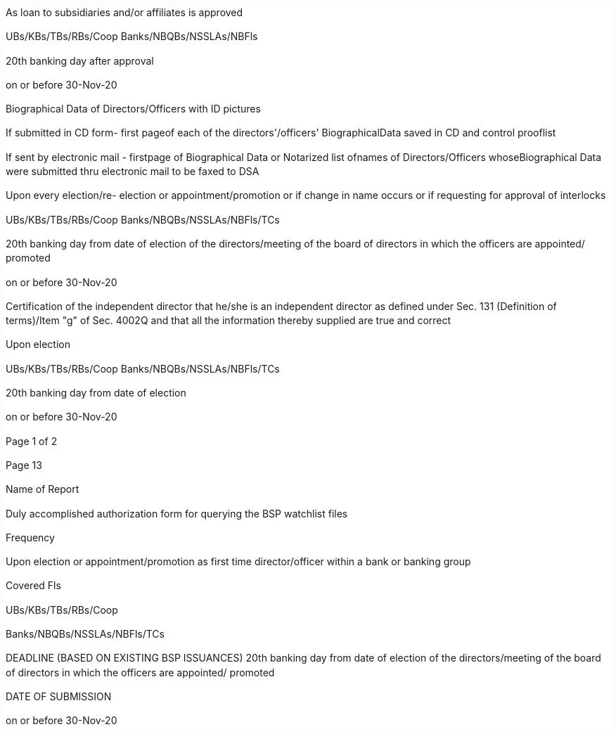 As loan to subsidiaries and/or affiliates is approved

UBs/KBs/TBs/RBs/Coop Banks/NBQBs/NSSLAs/NBFls

20th banking day after approval

on or before 30-Nov-20

Biographical Data of Directors/Officers with ID pictures

If submitted in CD form- first pageof each of the directors'/officers' BiographicalData saved in CD and control prooflist

If sent by electronic mail - firstpage of Biographical Data or Notarized list ofnames of Directors/Officers whoseBiographical Data were submitted thru electronic mail to be faxed to DSA

Upon every election/re- election or appointment/promotion or if change in name occurs or if requesting for approval of interlocks

UBs/KBs/TBs/RBs/Coop Banks/NBQBs/NSSLAs/NBFls/TCs

20th banking day from date of election of the directors/meeting of the board of directors in which the officers are appointed/ promoted

on or before 30-Nov-20

Certification of the independent director that he/she is an independent director as defined under Sec. 131 (Definition of terms)/Item "g" of Sec. 4002Q and that all the information thereby supplied are true and correct

Upon election

UBs/KBs/TBs/RBs/Coop Banks/NBQBs/NSSLAs/NBFls/TCs

20th banking day from date of election

on or before 30-Nov-20

Page 1 of 2

Page 13

Name of Report

Duly accomplished authorization form for querying the BSP watchlist files

Frequency

Upon election or appointment/promotion as first time director/officer within a bank or banking group

Covered Fls

UBs/KBs/TBs/RBs/Coop

Banks/NBQBs/NSSLAs/NBFls/TCs

DEADLINE (BASED ON EXISTING BSP ISSUANCES) 20th banking day from date of election of the directors/meeting of the board of directors in which the officers are appointed/ promoted

DATE OF SUBMISSION

on or before 30-Nov-20
